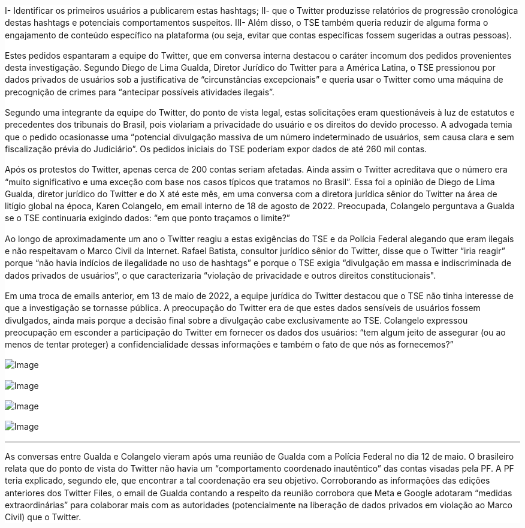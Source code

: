 I- Identificar os primeiros usuários a publicarem estas hashtags;
II- que o Twitter produzisse relatórios de progressão cronológica destas hashtags e potenciais comportamentos suspeitos.
III- Além disso, o TSE também queria reduzir de alguma forma o engajamento de conteúdo específico na plataforma (ou seja, evitar que contas específicas fossem sugeridas a outras pessoas).

Estes pedidos espantaram a equipe do Twitter, que em conversa interna destacou o caráter incomum dos pedidos provenientes desta investigação. Segundo Diego de Lima Gualda, Diretor Jurídico do Twitter para a América Latina, o TSE pressionou por dados privados de usuários sob a justificativa de “circunstâncias excepcionais” e queria usar o Twitter como uma máquina de precognição de crimes para “antecipar possíveis atividades ilegais”.

Segundo uma integrante da equipe do Twitter, do ponto de vista legal, estas solicitações eram questionáveis à luz de estatutos e precedentes dos tribunais do Brasil, pois violariam a privacidade do usuário e os direitos do devido processo. A advogada temia que o pedido ocasionasse uma “potencial divulgação massiva de um número indeterminado de usuários, sem causa clara e sem fiscalização prévia do Judiciário”. Os pedidos iniciais do TSE poderiam expor dados de até 260 mil contas.

Após os protestos do Twitter, apenas cerca de 200 contas seriam afetadas. Ainda assim o Twitter acreditava que o número era “muito significativo e uma exceção com base nos casos típicos que tratamos no Brasil”. Essa foi a opinião de Diego de Lima Gualda, diretor jurídico do Twitter e do X até este mês, em uma conversa com a diretora jurídica sênior do Twitter na área de litígio global na época, Karen Colangelo, em email interno de 18 de agosto de 2022. Preocupada, Colangelo perguntava a Gualda se o TSE continuaria exigindo dados: “em que ponto traçamos o limite?”

Ao longo de aproximadamente um ano o Twitter reagiu a estas exigências do TSE e da Polícia Federal alegando que eram ilegais e não respeitavam o Marco Civil da Internet. Rafael Batista, consultor jurídico sênior do Twitter, disse que o Twitter “iria reagir” porque “não havia indícios de ilegalidade no uso de hashtags” e porque o TSE exigia “divulgação em massa e indiscriminada de dados privados de usuários”, o que caracterizaria “violação de privacidade e outros direitos constitucionais".

Em uma troca de emails anterior, em 13 de maio de 2022, a equipe jurídica do Twitter destacou que o TSE não tinha interesse de que a investigação se tornasse pública. A preocupação do Twitter era de que estes dados sensíveis de usuários fossem divulgados, ainda mais porque a decisão final sobre a divulgação cabe exclusivamente ao TSE. Colangelo expressou preocupação em esconder a participação do Twitter em fornecer os dados dos usuários: “tem algum jeito de assegurar (ou ao menos de tentar proteger) a confidencialidade dessas informações e também o fato de que nós as fornecemos?”

![Image](https://pbs.twimg.com/media/GLy-f4KXkAA_HoR.jpg)

  


![Image](https://pbs.twimg.com/media/GLy-3TnWQAATpqy.jpg)

 


![Image](https://pbs.twimg.com/media/GLy_PfcWsAAHzt4.jpg)

 


![Image](https://pbs.twimg.com/media/GLy_d9PWUAAgALO.jpg)

 
---
As conversas entre Gualda e Colangelo vieram após uma reunião de Gualda com a Polícia Federal no dia 12 de maio. O brasileiro relata que do ponto de vista do Twitter não havia um “comportamento coordenado inautêntico” das contas visadas pela PF. A PF teria explicado, segundo ele, que encontrar a tal coordenação era seu objetivo. Corroborando as informações das edições anteriores dos Twitter Files, o email de Gualda contando a respeito da reunião corrobora que Meta e Google adotaram “medidas extraordinárias” para colaborar mais com as autoridades (potencialmente na liberação de dados privados em violação ao Marco Civil) que o Twitter.
